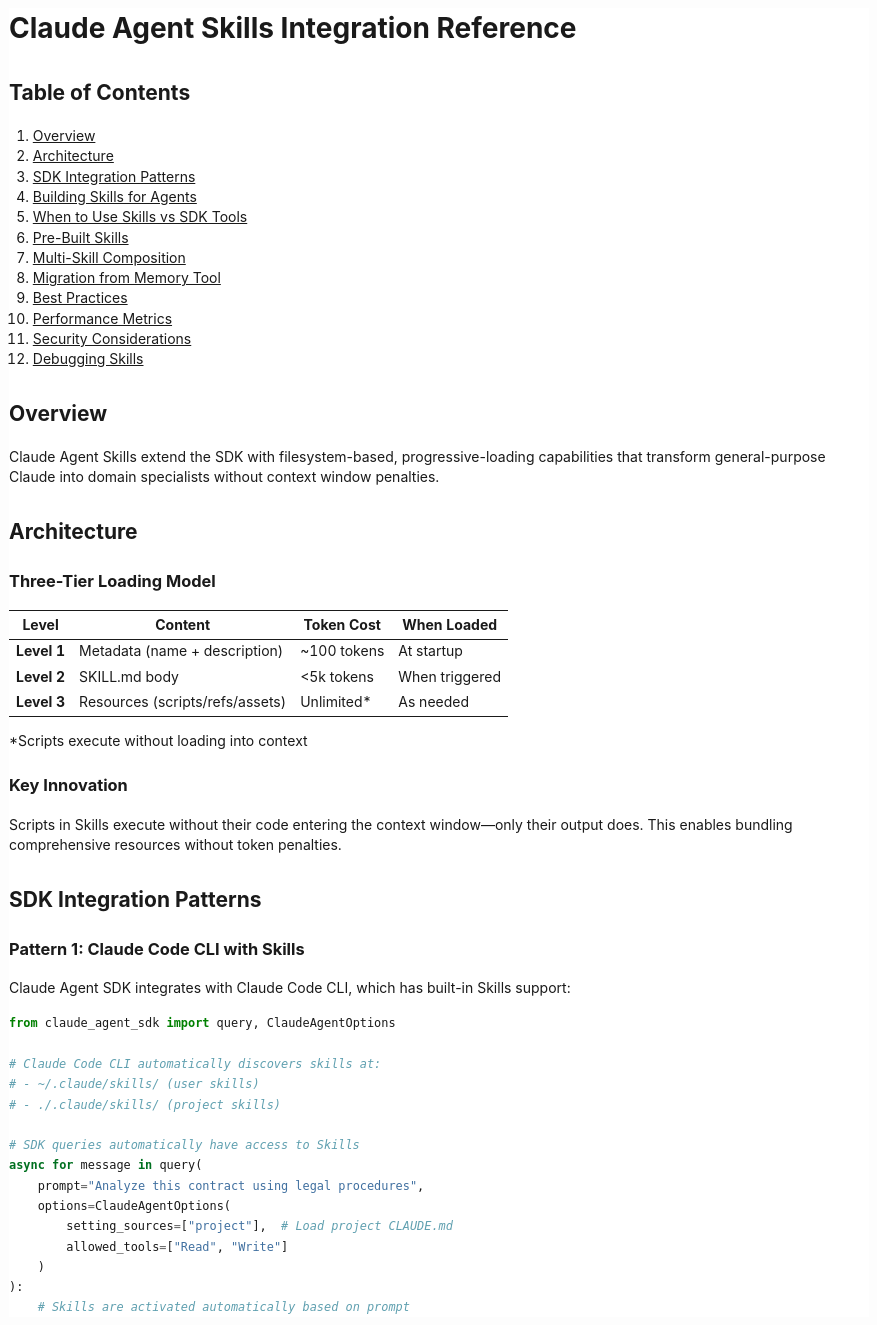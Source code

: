# Claude Agent Skills Integration Reference

## Table of Contents

1. [Overview](#overview)
2. [Architecture](#architecture)
3. [SDK Integration Patterns](#sdk-integration-patterns)
4. [Building Skills for Agents](#building-skills-for-agents)
5. [When to Use Skills vs SDK Tools](#when-to-use-skills-vs-sdk-tools)
6. [Pre-Built Skills](#pre-built-skills)
7. [Multi-Skill Composition](#multi-skill-composition)
8. [Migration from Memory Tool](#migration-from-memory-tool)
9. [Best Practices](#best-practices)
10. [Performance Metrics](#performance-metrics)
11. [Security Considerations](#security-considerations)
12. [Debugging Skills](#debugging-skills)

## Overview

Claude Agent Skills extend the SDK with filesystem-based, progressive-loading capabilities that transform general-purpose Claude into domain specialists without context window penalties.

## Architecture

### Three-Tier Loading Model

| Level | Content | Token Cost | When Loaded |
|-------|---------|------------|-------------|
| **Level 1** | Metadata (name + description) | ~100 tokens | At startup |
| **Level 2** | SKILL.md body | <5k tokens | When triggered |
| **Level 3** | Resources (scripts/refs/assets) | Unlimited* | As needed |

*Scripts execute without loading into context

### Key Innovation
Scripts in Skills execute without their code entering the context window—only their output does. This enables bundling comprehensive resources without token penalties.

## SDK Integration Patterns

### Pattern 1: Claude Code CLI with Skills
Claude Agent SDK integrates with Claude Code CLI, which has built-in Skills support:

```python
from claude_agent_sdk import query, ClaudeAgentOptions

# Claude Code CLI automatically discovers skills at:
# - ~/.claude/skills/ (user skills)
# - ./.claude/skills/ (project skills)

# SDK queries automatically have access to Skills
async for message in query(
    prompt="Analyze this contract using legal procedures",
    options=ClaudeAgentOptions(
        setting_sources=["project"],  # Load project CLAUDE.md
        allowed_tools=["Read", "Write"]
    )
):
    # Skills are activated automatically based on prompt
```